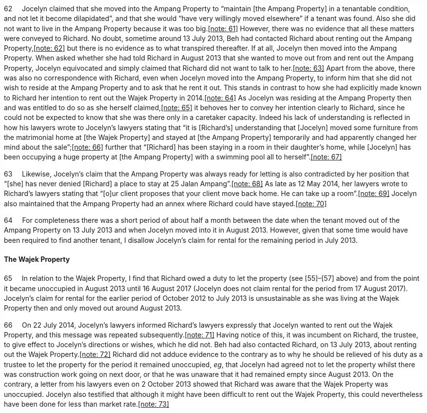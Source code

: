 62     Jocelyn claimed that she moved into the Ampang Property to “maintain \[the Ampang Property\] in a tenantable condition, and not let it become dilapidated”, and that she would “have very willingly moved elsewhere” if a tenant was found. Also she did not want to live in the Ampang Property because it was too big.[\[note: 61\]](#Ftn_61) However, there was no evidence that all these matters were conveyed to Richard. No doubt, sometime around 13 July 2013, Beh had contacted Richard about renting out the Ampang Property,[\[note: 62\]](#Ftn_62) but there is no evidence as to what transpired thereafter. If at all, Jocelyn then moved into the Ampang Property. When asked whether she had told Richard in August 2013 that she wanted to move out from and rent out the Ampang Property, Jocelyn equivocated and simply claimed that Richard did not want to talk to her.[\[note: 63\]](#Ftn_63) Apart from the above, there was also no correspondence with Richard, even when Jocelyn moved into the Ampang Property, to inform him that she did not wish to reside at the Ampang Property and to ask that he rent it out. This stands in contrast to how she had explicitly made known to Richard her intention to rent out the Wajek Property in 2014.[\[note: 64\]](#Ftn_64) As Jocelyn was residing at the Ampang Property then and was entitled to do so as she herself claimed,[\[note: 65\]](#Ftn_65) it behoves her to convey her intention clearly to Richard, since he could not be expected to know that she was there only in a caretaker capacity. Indeed his lack of understanding is reflected in how his lawyers wrote to Jocelyn’s lawyers stating that “it is \[Richard’s\] understanding that \[Jocelyn\] moved some furniture from the matrimonial home at \[the Wajek Property\] and stayed at \[the Ampang Property\] temporarily and had apparently changed her mind about the sale”;[\[note: 66\]](#Ftn_66) further that “\[Richard\] has been staying in a room in their daughter’s home, while \[Jocelyn\] has been occupying a huge property at \[the Ampang Property\] with a swimming pool all to herself”.[\[note: 67\]](#Ftn_67)

63     Likewise, Jocelyn’s claim that the Ampang Property was always ready for letting is also contradicted by her position that “\[she\] has never denied \[Richard\] a place to stay at 25 Jalan Ampang”.[\[note: 68\]](#Ftn_68) As late as 12 May 2014, her lawyers wrote to Richard’s lawyers stating that “\[o\]ur client proposes that your client move back home. He can take up a room”.[\[note: 69\]](#Ftn_69) Jocelyn also maintained that the Ampang Property had an annex where Richard could have stayed.[\[note: 70\]](#Ftn_70)

64     For completeness there was a short period of about half a month between the date when the tenant moved out of the Ampang Property on 13 July 2013 and when Jocelyn moved into it in August 2013. However, given that some time would have been required to find another tenant, I disallow Jocelyn’s claim for rental for the remaining period in July 2013.

#### The Wajek Property

65     In relation to the Wajek Property, I find that Richard owed a duty to let the property (see \[55\]–\[57\] above) and from the point it became unoccupied in August 2013 until 16 August 2017 (Jocelyn does not claim rental for the period from 17 August 2017). Jocelyn’s claim for rental for the earlier period of October 2012 to July 2013 is unsustainable as she was living at the Wajek Property then and only moved out around August 2013.

66     On 22 July 2014, Jocelyn’s lawyers informed Richard’s lawyers expressly that Jocelyn wanted to rent out the Wajek Property, and this message was repeated subsequently.[\[note: 71\]](#Ftn_71) Having notice of this, it was incumbent on Richard, the trustee, to give effect to Jocelyn’s directions or wishes, which he did not. Beh had also contacted Richard, on 13 July 2013, about renting out the Wajek Property.[\[note: 72\]](#Ftn_72) Richard did not adduce evidence to the contrary as to why he should be relieved of his duty as a trustee to let the property for the period it remained unoccupied, _eg_, that Jocelyn had agreed not to let the property whilst there was construction work going on next door, or that he was unaware that it had remained empty since August 2013. On the contrary, a letter from his lawyers even on 2 October 2013 showed that Richard was aware that the Wajek Property was unoccupied. Jocelyn also testified that although it might have been difficult to rent out the Wajek Property, this could nevertheless have been done for less than market rate.[\[note: 73\]](#Ftn_73)
